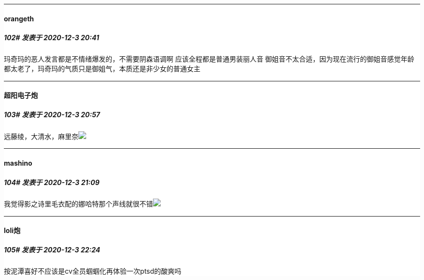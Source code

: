 


*****

####  orangeth  
##### 102#       发表于 2020-12-3 20:41




玛奇玛的恶人发言都是不情绪爆发的，不需要阴森语调啊
应该全程都是普通男装丽人音
御姐音不太合适，因为现在流行的御姐音感觉年龄都太老了，玛奇玛的气质只是御姐气，本质还是非少女的普通女主







*****

####  超阳电子炮  
##### 103#       发表于 2020-12-3 20:57




远藤绫，大清水，麻里奈<img src="https://static.saraba1st.com/image/smiley/face2017/074.png" referrerpolicy="no-referrer">







*****

####  mashino  
##### 104#       发表于 2020-12-3 21:09




我觉得影之诗里毛衣配的娜哈特那个声线就很不错<img src="https://static.saraba1st.com/image/smiley/face2017/018.png" referrerpolicy="no-referrer">







*****

####  loli炮  
##### 105#       发表于 2020-12-3 22:24




按泥潭喜好不应该是cv全员蝈蝈化再体验一次ptsd的酸爽吗






